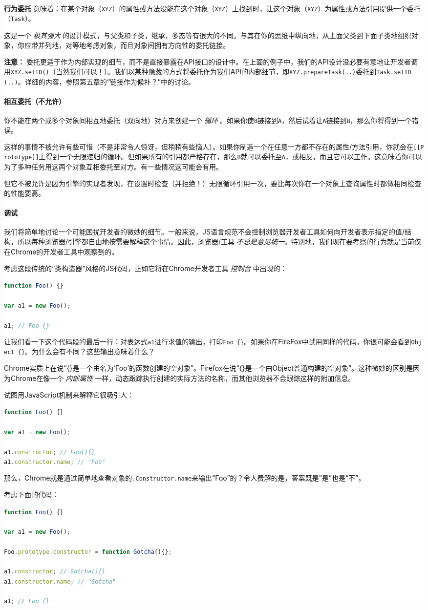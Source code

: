 **行为委托** 意味着：在某个对象（`XYZ`）的属性或方法没能在这个对象（`XYZ`）上找到时，让这个对象（`XYZ`）为属性或方法引用提供一个委托（`Task`）。

这是一个 *极其强大* 的设计模式，与父类和子类，继承，多态等有很大的不同。与其在你的思维中纵向地，从上面父类到下面子类地组织对象，你应带并列地，对等地考虑对象，而且对象间拥有方向性的委托链接。

**注意：** 委托更适于作为内部实现的细节，而不是直接暴露在API接口的设计中。在上面的例子中，我们的API设计没必要有意地让开发者调用`XYZ.setID()`（当然我们可以！）。我们以某种隐藏的方式将委托作为我们API的内部细节，即`XYZ.prepareTask(..)`委托到`Task.setID(..)`。详细的内容，参照第五章的“链接作为候补？”中的讨论。

#### 相互委托（不允许）

你不能在两个或多个对象间相互地委托（双向地）对方来创建一个 *循环* 。如果你使`B`链接到`A`，然后试着让`A`链接到`B`，那么你将得到一个错误。

这样的事情不被允许有些可惜（不是非常令人惊讶，但稍稍有些恼人）。如果你制造一个在任意一方都不存在的属性/方法引用，你就会在`[[Prototype]]`上得到一个无限递归的循环。但如果所有的引用都严格存在，那么`B`就可以委托至`A`，或相反，而且它可以工作。这意味着你可以为了多种任务用这两个对象互相委托至对方。有一些情况这可能会有用。

但它不被允许是因为引擎的实现者发现，在设置时检查（并拒绝！）无限循环引用一次，要比每次你在一个对象上查询属性时都做相同检查的性能要高。

#### 调试

我们将简单地讨论一个可能困扰开发者的微妙的细节。一般来说，JS语言规范不会控制浏览器开发者工具如何向开发者表示指定的值/结构，所以每种浏览器/引擎都自由地按需要解释这个事情。因此，浏览器/工具 *不总是意见统一*。特别地，我们现在要考察的行为就是当前仅在Chrome的开发者工具中观察到的。

考虑这段传统的“类构造器”风格的JS代码，正如它将在Chrome开发者工具 *控制台* 中出现的：

```js
function Foo() {}

var a1 = new Foo();

a1; // Foo {}
```

让我们看一下这个代码段的最后一行：对表达式`a1`进行求值的输出，打印`Foo {}`。如果你在FireFox中试用同样的代码，你很可能会看到`Object {}`。为什么会有不同？这些输出意味着什么？

Chrome实质上在说“{}是一个由名为‘Foo’的函数创建的空对象”。Firefox在说“{}是一个由Object普通构建的空对象”。这种微妙的区别是因为Chrome在像一个 *内部属性* 一样，动态跟踪执行创建的实际方法的名称，而其他浏览器不会跟踪这样的附加信息。

试图用JavaScript机制来解释它很吸引人：

```js
function Foo() {}

var a1 = new Foo();

a1.constructor; // Foo(){}
a1.constructor.name; // "Foo"
```

那么，Chrome就是通过简单地查看对象的`.Constructor.name`来输出“Foo”的？令人费解的是，答案既是“是”也是“不”。

考虑下面的代码：

```js
function Foo() {}

var a1 = new Foo();

Foo.prototype.constructor = function Gotcha(){};

a1.constructor; // Gotcha(){}
a1.constructor.name; // "Gotcha"

a1; // Foo {}
```
